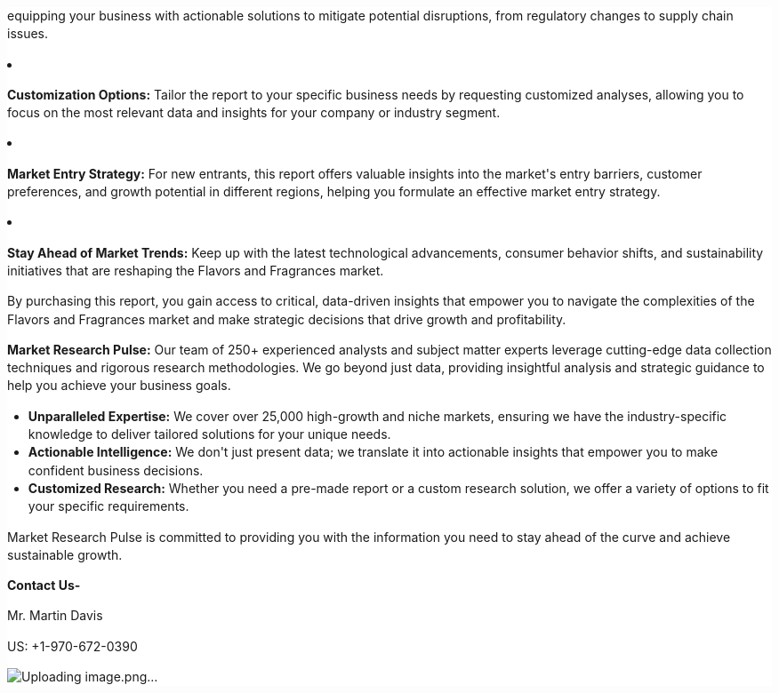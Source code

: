 equipping your business with actionable solutions to mitigate potential disruptions, from regulatory changes to supply chain issues.</p></li><li><p><strong>Customization Options:</strong> Tailor the report to your specific business needs by requesting customized analyses, allowing you to focus on the most relevant data and insights for your company or industry segment.</p></li><li><p><strong>Market Entry Strategy:</strong> For new entrants, this report offers valuable insights into the market's entry barriers, customer preferences, and growth potential in different regions, helping you formulate an effective market entry strategy.</p></li><li><p><strong>Stay Ahead of Market Trends:</strong> Keep up with the latest technological advancements, consumer behavior shifts, and sustainability initiatives that are reshaping the Flavors and Fragrances market.</p></li></ol><p>By purchasing this report, you gain access to critical, data-driven insights that empower you to navigate the complexities of the Flavors and Fragrances market and make strategic decisions that drive growth and profitability.</p><p><strong>Market Research Pulse:</strong>&nbsp;Our team of 250+ experienced analysts and subject matter experts leverage cutting-edge data collection techniques and rigorous research methodologies. We go beyond just data, providing insightful analysis and strategic guidance to help you achieve your business goals.</p><ul><li><strong>Unparalleled Expertise:</strong>&nbsp;We cover over 25,000 high-growth and niche markets, ensuring we have the industry-specific knowledge to deliver tailored solutions for your unique needs.</li><li><strong>Actionable Intelligence:</strong>&nbsp;We don't just present data; we translate it into actionable insights that empower you to make confident business decisions.</li><li><strong>Customized Research:</strong>&nbsp;Whether you need a pre-made report or a custom research solution, we offer a variety of options to fit your specific requirements.</li></ul><p>Market Research Pulse is committed to providing you with the information you need to stay ahead of the curve and achieve sustainable growth.</p><p><strong>Contact Us-</strong></p><p>Mr. Martin Davis</p><p>US: +1-970-672-0390</p>
![Uploading image.png…]()
